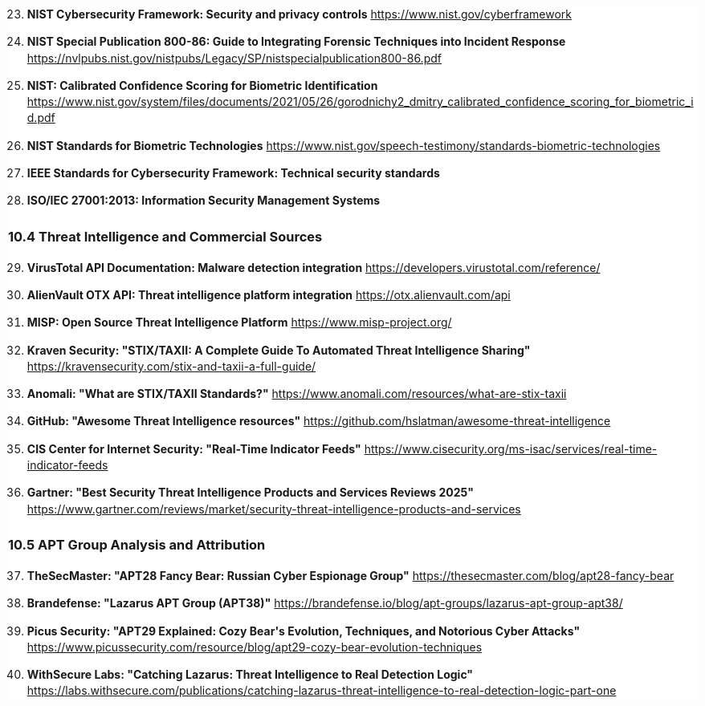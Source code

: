 23. **NIST Cybersecurity Framework: Security and privacy controls** 
    https://www.nist.gov/cyberframework

24. **NIST Special Publication 800-86: Guide to Integrating Forensic Techniques into Incident Response**
    https://nvlpubs.nist.gov/nistpubs/Legacy/SP/nistspecialpublication800-86.pdf

25. **NIST: Calibrated Confidence Scoring for Biometric Identification**
    https://www.nist.gov/system/files/documents/2021/05/26/gorodnichy2_dmitry_calibrated_confidence_scoring_for_biometric_id.pdf

26. **NIST Standards for Biometric Technologies**
    https://www.nist.gov/speech-testimony/standards-biometric-technologies

27. **IEEE Standards for Cybersecurity Framework: Technical security standards**

28. **ISO/IEC 27001:2013: Information Security Management Systems**

### 10.4 Threat Intelligence and Commercial Sources

29. **VirusTotal API Documentation: Malware detection integration** 
    https://developers.virustotal.com/reference/

30. **AlienVault OTX API: Threat intelligence platform integration** 
    https://otx.alienvault.com/api

31. **MISP: Open Source Threat Intelligence Platform**
    https://www.misp-project.org/

32. **Kraven Security: "STIX/TAXII: A Complete Guide To Automated Threat Intelligence Sharing"**
    https://kravensecurity.com/stix-and-taxii-a-full-guide/

33. **Anomali: "What are STIX/TAXII Standards?"**
    https://www.anomali.com/resources/what-are-stix-taxii

34. **GitHub: "Awesome Threat Intelligence resources"**
    https://github.com/hslatman/awesome-threat-intelligence

35. **CIS Center for Internet Security: "Real-Time Indicator Feeds"**
    https://www.cisecurity.org/ms-isac/services/real-time-indicator-feeds

36. **Gartner: "Best Security Threat Intelligence Products and Services Reviews 2025"**
    https://www.gartner.com/reviews/market/security-threat-intelligence-products-and-services

### 10.5 APT Group Analysis and Attribution

37. **TheSecMaster: "APT28 Fancy Bear: Russian Cyber Espionage Group"**
    https://thesecmaster.com/blog/apt28-fancy-bear

38. **Brandefense: "Lazarus APT Group (APT38)"**
    https://brandefense.io/blog/apt-groups/lazarus-apt-group-apt38/

39. **Picus Security: "APT29 Explained: Cozy Bear's Evolution, Techniques, and Notorious Cyber Attacks"**
    https://www.picussecurity.com/resource/blog/apt29-cozy-bear-evolution-techniques

40. **WithSecure Labs: "Catching Lazarus: Threat Intelligence to Real Detection Logic"**
    https://labs.withsecure.com/publications/catching-lazarus-threat-intelligence-to-real-detection-logic-part-one
